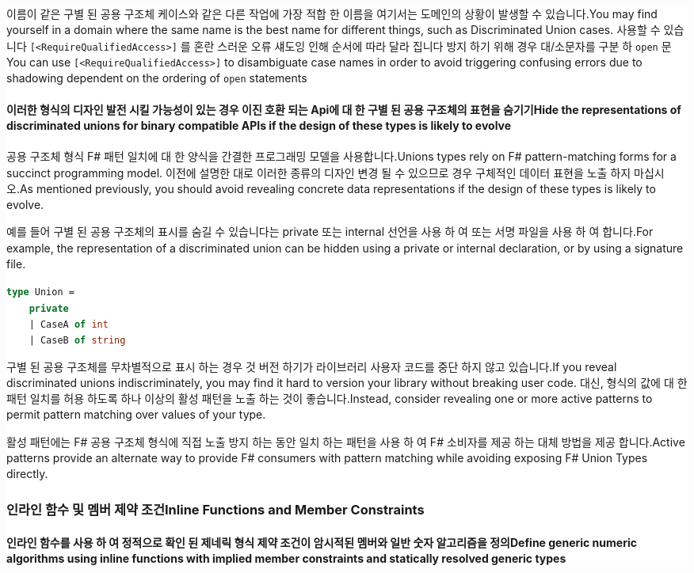 <span data-ttu-id="df76d-304">이름이 같은 구별 된 공용 구조체 케이스와 같은 다른 작업에 가장 적합 한 이름을 여기서는 도메인의 상황이 발생할 수 있습니다.</span><span class="sxs-lookup"><span data-stu-id="df76d-304">You may find yourself in a domain where the same name is the best name for different things, such as Discriminated Union cases.</span></span> <span data-ttu-id="df76d-305">사용할 수 있습니다 `[<RequireQualifiedAccess>]` 를 혼란 스러운 오류 섀도잉 인해 순서에 따라 달라 집니다 방지 하기 위해 경우 대/소문자를 구분 하 `open` 문</span><span class="sxs-lookup"><span data-stu-id="df76d-305">You can use `[<RequireQualifiedAccess>]` to disambiguate case names in order to avoid triggering confusing errors due to shadowing dependent on the ordering of `open` statements</span></span>

#### <a name="hide-the-representations-of-discriminated-unions-for-binary-compatible-apis-if-the-design-of-these-types-is-likely-to-evolve"></a><span data-ttu-id="df76d-306">이러한 형식의 디자인 발전 시킬 가능성이 있는 경우 이진 호환 되는 Api에 대 한 구별 된 공용 구조체의 표현을 숨기기</span><span class="sxs-lookup"><span data-stu-id="df76d-306">Hide the representations of discriminated unions for binary compatible APIs if the design of these types is likely to evolve</span></span>

<span data-ttu-id="df76d-307">공용 구조체 형식 F# 패턴 일치에 대 한 양식을 간결한 프로그래밍 모델을 사용합니다.</span><span class="sxs-lookup"><span data-stu-id="df76d-307">Unions types rely on F# pattern-matching forms for a succinct programming model.</span></span> <span data-ttu-id="df76d-308">이전에 설명한 대로 이러한 종류의 디자인 변경 될 수 있으므로 경우 구체적인 데이터 표현을 노출 하지 마십시오.</span><span class="sxs-lookup"><span data-stu-id="df76d-308">As mentioned previously, you should avoid revealing concrete data representations if the design of these types is likely to evolve.</span></span>

<span data-ttu-id="df76d-309">예를 들어 구별 된 공용 구조체의 표시를 숨길 수 있습니다는 private 또는 internal 선언을 사용 하 여 또는 서명 파일을 사용 하 여 합니다.</span><span class="sxs-lookup"><span data-stu-id="df76d-309">For example, the representation of a discriminated union can be hidden using a private or internal declaration, or by using a signature file.</span></span>

```fsharp
type Union =
    private
    | CaseA of int
    | CaseB of string
```

<span data-ttu-id="df76d-310">구별 된 공용 구조체를 무차별적으로 표시 하는 경우 것 버전 하기가 라이브러리 사용자 코드를 중단 하지 않고 있습니다.</span><span class="sxs-lookup"><span data-stu-id="df76d-310">If you reveal discriminated unions indiscriminately, you may find it hard to version your library without breaking user code.</span></span> <span data-ttu-id="df76d-311">대신, 형식의 값에 대 한 패턴 일치를 허용 하도록 하나 이상의 활성 패턴을 노출 하는 것이 좋습니다.</span><span class="sxs-lookup"><span data-stu-id="df76d-311">Instead, consider revealing one or more active patterns to permit pattern matching over values of your type.</span></span>

<span data-ttu-id="df76d-312">활성 패턴에는 F# 공용 구조체 형식에 직접 노출 방지 하는 동안 일치 하는 패턴을 사용 하 여 F# 소비자를 제공 하는 대체 방법을 제공 합니다.</span><span class="sxs-lookup"><span data-stu-id="df76d-312">Active patterns provide an alternate way to provide F# consumers with pattern matching while avoiding exposing F# Union Types directly.</span></span>

### <a name="inline-functions-and-member-constraints"></a><span data-ttu-id="df76d-313">인라인 함수 및 멤버 제약 조건</span><span class="sxs-lookup"><span data-stu-id="df76d-313">Inline Functions and Member Constraints</span></span>

#### <a name="define-generic-numeric-algorithms-using-inline-functions-with-implied-member-constraints-and-statically-resolved-generic-types"></a><span data-ttu-id="df76d-314">인라인 함수를 사용 하 여 정적으로 확인 된 제네릭 형식 제약 조건이 암시적된 멤버와 일반 숫자 알고리즘을 정의</span><span class="sxs-lookup"><span data-stu-id="df76d-314">Define generic numeric algorithms using inline functions with implied member constraints and statically resolved generic types</span></span>

